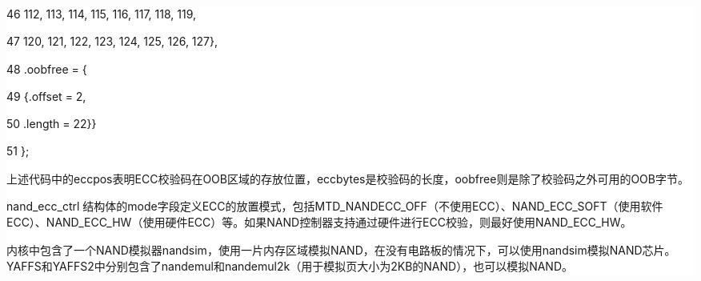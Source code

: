  46 112, 113, 114, 115, 116, 117, 118, 119, 
 
 47 120, 121, 122, 123, 124, 125, 126, 127}, 
 
 48 .oobfree = { 
 
 49 {.offset = 2, 
 
 50 .length = 22}} 
 
 51 };

上述代码中的eccpos表明ECC校验码在OOB区域的存放位置，eccbytes是校验码的长度，oobfree则是除了校验码之外可用的OOB字节。

nand_ecc_ctrl 结构体的mode字段定义ECC的放置模式，包括MTD_NANDECC_OFF（不使用ECC）、NAND_ECC_SOFT（使用软件ECC）、NAND_ECC_HW（使用硬件ECC）等。如果NAND控制器支持通过硬件进行ECC校验，则最好使用NAND_ECC_HW。

内核中包含了一个NAND模拟器nandsim，使用一片内存区域模拟NAND，在没有电路板的情况下，可以使用nandsim模拟NAND芯片。YAFFS和YAFFS2中分别包含了nandemul和nandemul2k（用于模拟页大小为2KB的NAND），也可以模拟NAND。

